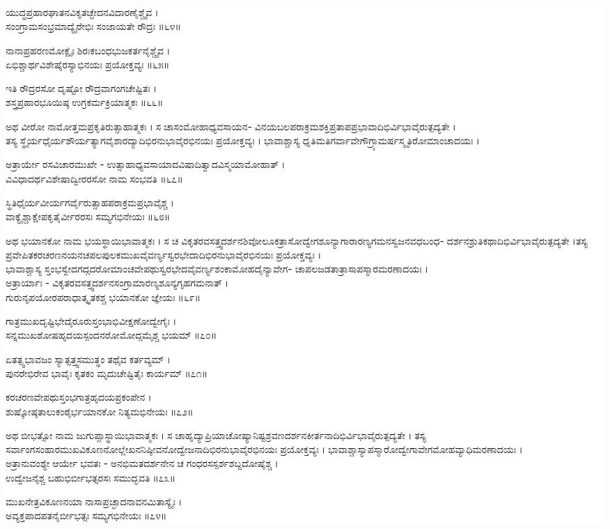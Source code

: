  ಯುದ್ಧಪ್ರಹಾರಘಾತನವಿಕೃತಚ್ಛೇದನವಿದಾರಣೈಶ್ಚೈವ ।<br/>
 ಸಂಂಗ್ರಾಮಸಂಭ್ರಮಾದ್ಯೈರೇಭಿಃ ಸಂಜಾಯತೇ ರೌದ್ರಃ ॥೬೪॥

 ನಾನಾಪ್ರಹರಣಮೋಕ್ಷೈಃ ಶಿರಃಕಬಂಧಭುಜಕರ್ತನೈಶ್ಚೈವ ।<br/>
 ಏಭಿಶ್ಚಾರ್ಥವಿಶೇಷೈರಸ್ಯಾಭಿನಯಃ ಪ್ರಯೋಕ್ತವ್ಯಃ ॥೬೫॥

 ಇತಿ ರೌದ್ರರಸೋ ದೃಷ್ಟೋ ರೌದ್ರವಾಗಂಗಚೇಷ್ಟಿತಃ ।<br/>
 ಶಸ್ತ್ರಪ್ರಹಾರಭೂಯಿಷ್ಠ ಉಗ್ರಕರ್ಮಕ್ರಿಯಾತ್ಮಕಃ ॥೬೬॥

ಅಥ ವೀರೋ ನಾಮೋತ್ತಮಪ್ರಕೃತಿರುತ್ಸಾಹಾತ್ಮಕಃ । ಸ
ಚಾಸಂಮೋಹಾಧ್ಯವಸಾಯನ-
ವಿನಯಬಲಪರಾಕ್ರಮಶಕ್ತಿಪ್ರತಾಪಪ್ರಭಾವಾದಿಭಿರ್ವಿಭಾವೈರುತ್ಪದ್ಯತೇ ।<br/>
ತಸ್ಯ ಸ್ಥೈರ್ಯಧೈರ್ಯಶೌರ್ಯತ್ಯಾಗವೈಶಾರದ್ಯಾದಿಭಿರನುಭಾವೈರಭಿನಯಃ
ಪ್ರಯೋಕ್ತವ್ಯಃ । ಭಾವಾಶ್ಚಾಸ್ಯ
ಧೃತಿಮತಿಗರ್ವಾವೇಗೌಗ್ರ್ಯಾಮರ್ಷಸ್ಮೃತಿರೋಮಾಂಚಾದಯಃ ।<br/>

ಅತ್ರಾರ್ಯೇ ರಸವಿಚಾರಮುಖೇ -
ಉತ್ಸಾಹಾಧ್ಯವಸಾಯಾದವಿಷಾದಿತ್ವಾದವಿಸ್ಮಯಾಮೋಹಾತ್ ।<br/>
ವಿವಿಧಾದರ್ಥವಿಶೇಷಾದ್ವೀರರಸೋ ನಾಮ ಸಂಭವತಿ ॥೬೭॥

ಸ್ಥಿತಿಧೈರ್ಯವೀರ್ಯಗರ್ವೈರುತ್ಸಾಹಪರಾಕ್ರಮಪ್ರಭಾವೈಶ್ಚ ।<br/>
ವಾಕ್ಯೈಶ್ಚಾಕ್ಷೇಪಕೃತೈರ್ವೀರರಸಃ ಸಮ್ಯಗಭಿನೇಯಃ ॥೬೮॥

ಅಥ ಭಯಾನಕೋ ನಾಮ ಭಯಸ್ಥಾಯಿಭಾವಾತ್ಮಕಃ । ಸ ಚ
ವಿಕೃತರವಸತ್ತ್ವದರ್ಶನಶಿವೋಲೂಕತ್ರಾಸೋದ್ವೇಗಶೂನ್ಯಾಗಾರಾರಣ್ಯಗಮನಸ್ವಜನವಧಬಂಧ-
ದರ್ಶನಶ್ರುತಿಕಥಾದಿಭಿರ್ವಿಭಾವೈರುತ್ಪದ್ಯತೇ ।ತಸ್ಯ
ಪ್ರವೇಪಿತಕರಚರಣನಯನಚಪಲಪುಲಕಮುಖವೈವರ್ಣ್ಯಸ್ವರಭೇದಾದಿಭಿರನುಭಾವೈರಭಿನಯಃ
ಪ್ರಯೋಕ್ತವ್ಯಃ ।<br/>
ಭಾವಾಶ್ಚಾಸ್ಯ
ಸ್ತಂಭಸ್ವೇದಗದ್ಗದರೋಮಾಂಚವೇಪಥುಸ್ವರಭೇದವೈವರ್ಣ್ಯಶಂಕಾಮೋಹದೈನ್ಯಾವೇಗ-
ಚಾಪಲಜಡತಾತ್ರಾಸಾಪಸ್ಮಾರಮರಣಾದಯಃ ।<br/>
ಅತ್ರಾರ್ಯಾಃ -
ವಿಕೃತರವಸತ್ತ್ವದರ್ಶನಸಂಗ್ರಾಮಾರಣ್ಯಶೂನ್ಯಗೃಹಗಮನಾತ್ ।<br/>
ಗುರುನೃಪಯೋರಪರಾಧಾತ್ಕೃತಕಶ್ಚ ಭಯಾನಕೋ ಜ್ಞೇಯಃ ॥೬೯॥

ಗಾತ್ರಮುಖದೃಷ್ಟಿಭೇದೈರೂರುಸ್ತಂಭಾಭಿವೀಕ್ಷಣೋದ್ವೇಗೈಃ ।<br/>
ಸನ್ನಮುಖಶೋಷಹೃದಯಸ್ಪಂದನರೋಮೋದ್ಗಮೈಶ್ಚ ಭಯಮ್ ॥೭೦॥

ಏತತ್ಸ್ವಭಾವಜಂ ಸ್ಯಾತ್ಸತ್ತ್ವಸಮುತ್ಥಂ ತಥೈವ ಕರ್ತವ್ಯಮ್ ।<br/>
ಪುನರೇಭಿರೇವ ಭಾವೈಃ ಕೃತಕಂ ಮೃದುಚೇಷ್ಟಿತೈಃ ಕಾರ್ಯಮ್ ॥೭೧॥

ಕರಚರಣವೇಪಥುಸ್ತಂಭಗಾತ್ರಹೃದಯಪ್ರಕಂಪೇನ ।<br/>
ಶುಷ್ಕೋಷ್ಠತಾಲುಕಂಠೈರ್ಭಯಾನಕೋ ನಿತ್ಯಮಭಿನೇಯಃ ॥೭೨॥

ಅಥ ಬೀಭತ್ಸೋ ನಾಮ ಜುಗುಪ್ಸಾಸ್ಥಾಯಿಭಾವಾತ್ಮಕಃ । ಸ
ಚಾಹೃದ್ಯಾಪ್ರಿಯಾಚೋಷ್ಯಾನಿಷ್ಟಶ್ರವಣದರ್ಶನಕೀರ್ತನಾದಿಭಿರ್ವಿಭಾವೈರುತ್ಪದ್ಯತೇ
। ತಸ್ಯ
ಸರ್ವಾಂಗಸಂಹಾರಮುಖವಿಕೂಣನೋಲ್ಲೇಖನನಿಷ್ಠೀವನೋದ್ವೇಜನಾದಿಭಿರನುಭಾವೈರಭಿನಯಃ
ಪ್ರಯೋಕ್ತವ್ಯಃ । ಭಾವಾಶ್ಚಾಸ್ಯಾಪಸ್ಮಾರೋದ್ವೇಗಾವೇಗಮೋಹವ್ಯಾಧಿಮರಣಾದಯಃ ।<br/>
ಅತ್ರಾನುವಂಶ್ಯೇ ಆರ್ಯೇ ಭವತಃ -
ಅನಭಿಮತದರ್ಶನೇನ ಚ ಗಂಧರಸಸ್ಪರ್ಶಶಬ್ದದೋಷೈಶ್ಚ ।<br/>
ಉದ್ವೇಜನೈಶ್ಚ ಬಹುಭಿರ್ಬೀಭತ್ಸರಸಃ ಸಮುದ್ಭವತಿ ॥೭೩॥

ಮುಖನೇತ್ರವಿಕೂಣನಯಾ ನಾಸಾಪ್ರಚ್ಛಾದನಾವನಮಿತಾಸ್ಯೈಃ ।<br/>
ಅವ್ಯಕ್ತಪಾದಪತನೈರ್ಬೀಭತ್ಸಃ ಸಮ್ಯಗಭಿನೇಯಃ ॥೭೪॥
